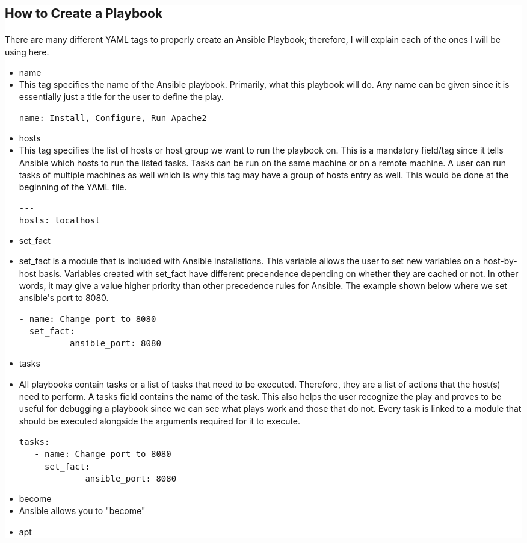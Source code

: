 <h2><strong>How to Create a Playbook</strong></h2>
<p>There are many different YAML tags to properly create an Ansible Playbook; therefore, I will explain each of the ones I will be using here. </p>

<ul>
<li>name<li>This tag specifies the name of the Ansible playbook. Primarily, what this playbook will do. Any name can be given since it is essentially just a title for the user to define the play.</li></li>
<pre>
name: Install, Configure, Run Apache2
</pre>

<li>hosts<li>This tag specifies the list of hosts or host group we want to run the playbook on. This is a mandatory field/tag since it tells Ansible which hosts to run the listed tasks. Tasks can be run on the same machine or on a remote machine. A user can run tasks of multiple machines as well which is why this tag may have a group of hosts entry as well. This would be done at the beginning of the YAML file.</li></li>
<pre>
---
hosts: localhost
</pre>

<li><p>set_fact</p><li></p>set_fact is a module that is included with Ansible installations. This variable allows the user to set new variables on a host-by-host basis. Variables created with set_fact have different precendence depending on whether they are cached or not. In other words, it may give a value higher priority than other precedence rules for Ansible. The example shown below where we set ansible's port to 8080.</p></li></li>
<pre>
- name: Change port to 8080
  set_fact:
          ansible_port: 8080
</pre>


<li>tasks<li><p>All playbooks contain tasks or a list of tasks that need to be executed. Therefore, they are a list of actions that the host(s) need to perform. A tasks field contains the name of the task. This also helps the user recognize the play and proves to be useful for debugging a playbook since we can see what plays work and those that do not. Every task is linked to a module that should be executed alongside the arguments required for it to execute.</p></li></li>
<pre>
tasks:
   - name: Change port to 8080
     set_fact:
             ansible_port: 8080
</pre>

<li>become<li>Ansible allows you to "become"</li></li>
<pre>
</pre>

<li>apt</li>
<pre>
</pre>
